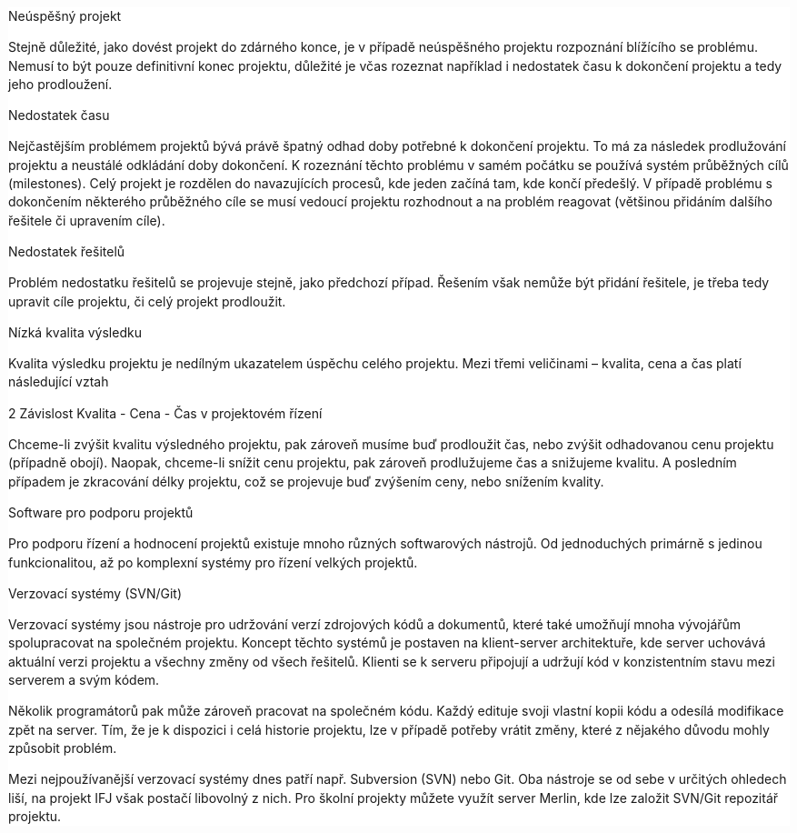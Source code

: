 Neúspěšný projekt

Stejně  důležité,  jako  dovést  projekt  do  zdárného  konce,  je  v případě  neúspěšného
projektu  rozpoznání  blížícího  se  problému.  Nemusí  to  být  pouze  definitivní  konec
projektu,  důležité  je  včas  rozeznat  například  i  nedostatek  času  k dokončení  projektu  a
tedy jeho prodloužení.

Nedostatek času

Nejčastějším  problémem  projektů  bývá  právě  špatný  odhad  doby  potřebné  k dokončení
projektu. To má za následek prodlužování projektu a neustálé odkládání doby dokončení.
K rozeznání  těchto  problému  v samém  počátku  se  používá  systém  průběžných  cílů
(milestones). Celý projekt je rozdělen do navazujících procesů, kde jeden začíná tam, kde
končí  předešlý.  V případě  problému  s dokončením  některého  průběžného  cíle  se  musí
vedoucí projektu rozhodnout a na problém reagovat (většinou přidáním dalšího řešitele či
upravením cíle).

Nedostatek řešitelů

Problém  nedostatku  řešitelů  se  projevuje  stejně,  jako  předchozí  případ.  Řešením  však
nemůže být přidání řešitele, je třeba tedy upravit cíle projektu, či celý projekt prodloužit.

Nízká kvalita výsledku

Kvalita výsledku projektu je nedílným ukazatelem úspěchu celého projektu. Mezi třemi
veličinami – kvalita, cena a čas platí následující vztah

2 Závislost Kvalita - Cena - Čas v projektovém řízení

Chceme-li zvýšit kvalitu  výsledného projektu, pak zároveň musíme buď prodloužit čas,
nebo zvýšit odhadovanou cenu projektu (případně obojí). Naopak, chceme-li snížit cenu
projektu,  pak  zároveň  prodlužujeme  čas  a  snižujeme  kvalitu.  A  posledním  případem  je
zkracování délky projektu, což se projevuje buď zvýšením ceny, nebo snížením kvality.

Software pro podporu projektů

Pro podporu řízení a hodnocení projektů existuje mnoho různých softwarových nástrojů.
Od jednoduchých primárně s jedinou funkcionalitou, až po komplexní systémy pro řízení
velkých projektů.

Verzovací systémy (SVN/Git)

Verzovací systémy jsou nástroje pro udržování verzí zdrojových kódů a dokumentů, které
také  umožňují  mnoha  vývojářům  spolupracovat  na  společném  projektu.  Koncept  těchto
systémů  je  postaven  na  klient-server  architektuře,  kde  server  uchovává  aktuální  verzi
projektu a všechny změny od všech řešitelů. Klienti se k serveru připojují a udržují kód v
konzistentním stavu mezi serverem a svým kódem.

Několik  programátorů  pak  může  zároveň  pracovat  na  společném  kódu.  Každý  edituje
svoji vlastní kopii kódu a odesílá modifikace zpět na server. Tím, že je k dispozici i celá
historie  projektu,  lze  v  případě  potřeby  vrátit  změny,  které  z  nějakého  důvodu  mohly
způsobit problém.

Mezi  nejpoužívanější  verzovací  systémy  dnes  patří  např.  Subversion  (SVN)  nebo  Git.
Oba nástroje se od sebe v určitých ohledech liší, na projekt IFJ však postačí libovolný z
nich. Pro školní projekty můžete využít server Merlin, kde lze založit SVN/Git repozitář
projektu.

